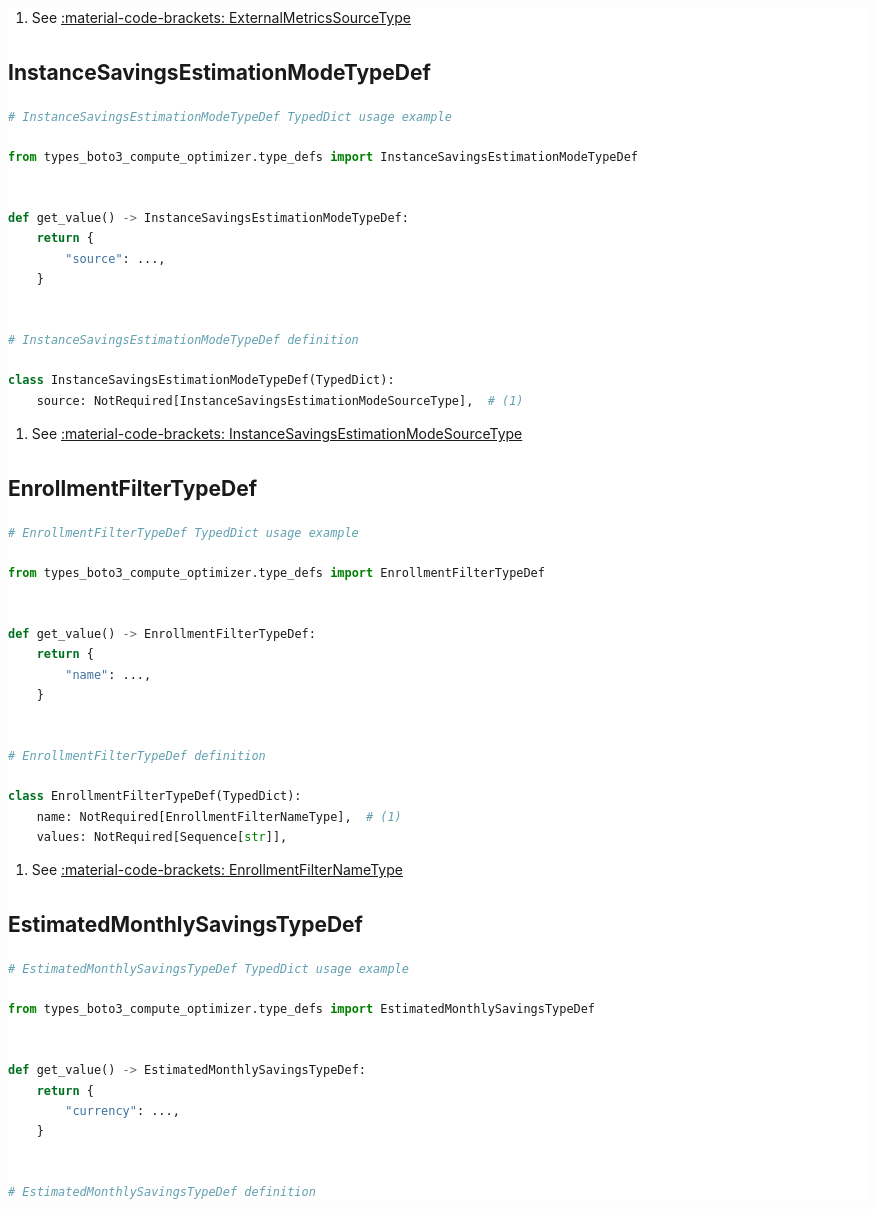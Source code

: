 1. See [:material-code-brackets: ExternalMetricsSourceType](./literals.md#externalmetricssourcetype)

## InstanceSavingsEstimationModeTypeDef

```python
# InstanceSavingsEstimationModeTypeDef TypedDict usage example

from types_boto3_compute_optimizer.type_defs import InstanceSavingsEstimationModeTypeDef


def get_value() -> InstanceSavingsEstimationModeTypeDef:
    return {
        "source": ...,
    }


# InstanceSavingsEstimationModeTypeDef definition

class InstanceSavingsEstimationModeTypeDef(TypedDict):
    source: NotRequired[InstanceSavingsEstimationModeSourceType],  # (1)
```

1. See [:material-code-brackets: InstanceSavingsEstimationModeSourceType](./literals.md#instancesavingsestimationmodesourcetype)

## EnrollmentFilterTypeDef

```python
# EnrollmentFilterTypeDef TypedDict usage example

from types_boto3_compute_optimizer.type_defs import EnrollmentFilterTypeDef


def get_value() -> EnrollmentFilterTypeDef:
    return {
        "name": ...,
    }


# EnrollmentFilterTypeDef definition

class EnrollmentFilterTypeDef(TypedDict):
    name: NotRequired[EnrollmentFilterNameType],  # (1)
    values: NotRequired[Sequence[str]],
```

1. See [:material-code-brackets: EnrollmentFilterNameType](./literals.md#enrollmentfilternametype)

## EstimatedMonthlySavingsTypeDef

```python
# EstimatedMonthlySavingsTypeDef TypedDict usage example

from types_boto3_compute_optimizer.type_defs import EstimatedMonthlySavingsTypeDef


def get_value() -> EstimatedMonthlySavingsTypeDef:
    return {
        "currency": ...,
    }


# EstimatedMonthlySavingsTypeDef definition

```